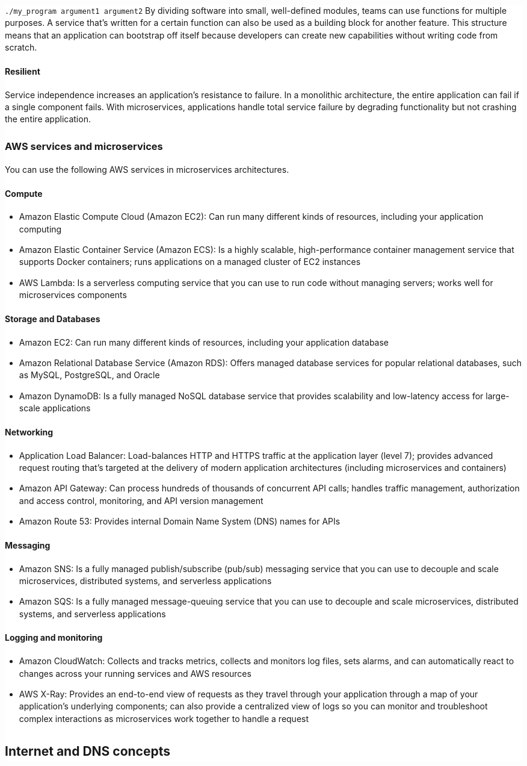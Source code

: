 ```./my_program argument1 argument2```
By dividing software into small, well-defined modules, teams can use functions for multiple purposes. A service that’s written for a certain function can also be used as a building block for another feature. This structure means that an application can bootstrap off itself because developers can create new capabilities without writing code from scratch.

#### Resilient
Service independence increases an application’s resistance to failure. In a monolithic architecture, the entire application can fail if a single component fails. With microservices, applications handle total service failure by degrading functionality but not crashing the entire application.

### AWS services and microservices
You can use the following AWS services in microservices architectures.

#### Compute
- Amazon Elastic Compute Cloud (Amazon EC2): Can run many different kinds of resources, including your application computing

- Amazon Elastic Container Service (Amazon ECS): Is a highly scalable, high-performance container management service that supports Docker containers; runs applications on a managed cluster of EC2 instances

- AWS Lambda: Is a serverless computing service that you can use to run code without managing servers; works well for microservices components

#### Storage and Databases
- Amazon EC2:  Can run many different kinds of resources, including your application database

- Amazon Relational Database Service (Amazon RDS): Offers managed database services for popular relational databases, such as MySQL, PostgreSQL, and Oracle

- Amazon DynamoDB: Is a fully managed NoSQL database service that provides scalability and low-latency access for large-scale applications

#### Networking
- Application Load Balancer: Load-balances HTTP and HTTPS traffic at the application layer (level 7); provides advanced request routing that’s targeted at the delivery of modern application architectures (including microservices and containers)

- Amazon API Gateway: Can process hundreds of thousands of concurrent API calls; handles traffic management, authorization and access control, monitoring, and API version management

- Amazon Route 53: Provides internal Domain Name System (DNS) names for APIs

#### Messaging
- Amazon SNS: Is a fully managed publish/subscribe (pub/sub) messaging service that you can use to decouple and scale microservices, distributed systems, and serverless applications

- Amazon SQS: Is a fully managed message-queuing service that you can use to decouple and scale microservices, distributed systems, and serverless applications

#### Logging and monitoring
- Amazon CloudWatch: Collects and tracks metrics, collects and monitors log files, sets alarms, and can automatically react to changes across your running services and AWS resources

- AWS X-Ray: Provides an end-to-end view of requests as they travel through your application through a map of your application’s underlying components; can also provide a centralized view of logs so you can monitor and troubleshoot complex interactions as microservices work together to handle a request

## Internet and DNS concepts
```